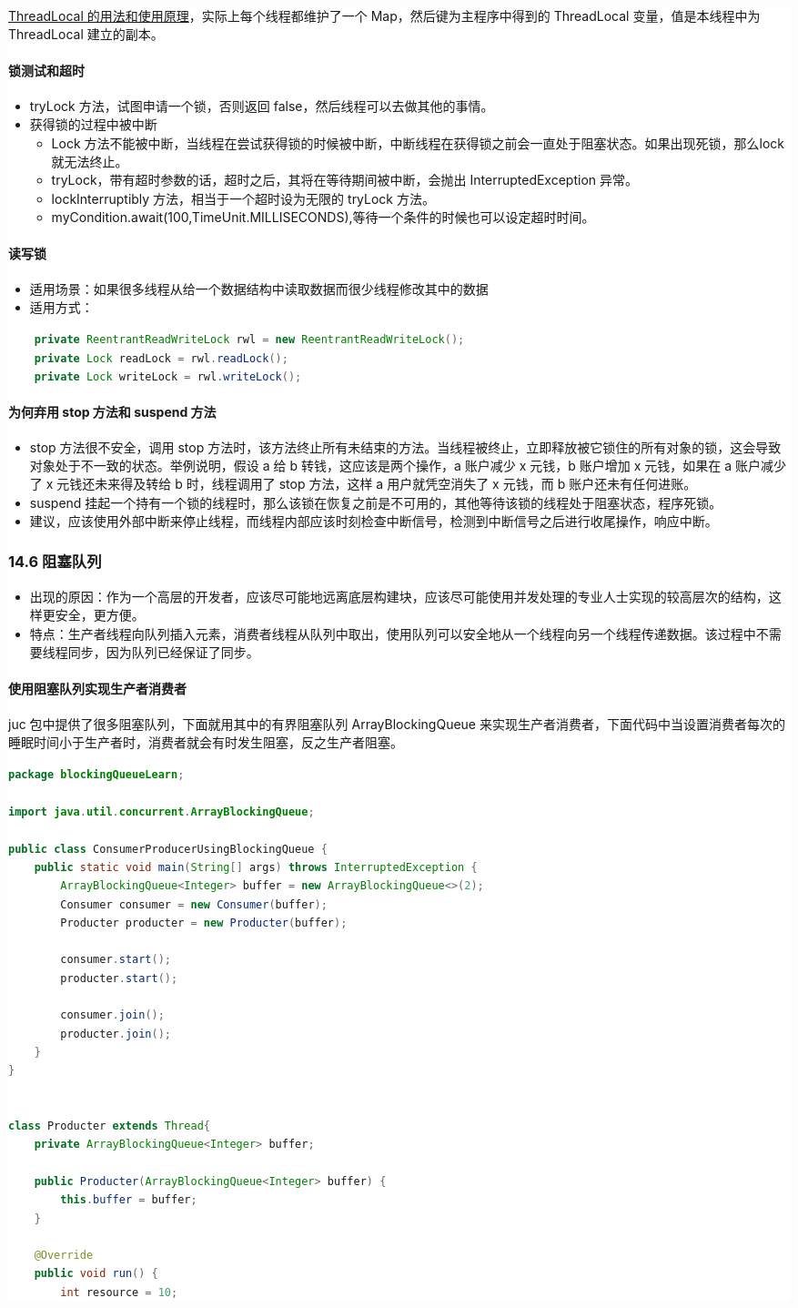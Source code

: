 [ThreadLocal 的用法和使用原理](https://www.cnblogs.com/coshaho/p/5127135.html)，实际上每个线程都维护了一个 Map，然后键为主程序中得到的 ThreadLocal 变量，值是本线程中为 ThreadLocal 建立的副本。

#### 锁测试和超时
* tryLock 方法，试图申请一个锁，否则返回 false，然后线程可以去做其他的事情。
* 获得锁的过程中被中断
    * Lock 方法不能被中断，当线程在尝试获得锁的时候被中断，中断线程在获得锁之前会一直处于阻塞状态。如果出现死锁，那么lock就无法终止。
    * tryLock，带有超时参数的话，超时之后，其将在等待期间被中断，会抛出 InterruptedException 异常。
    * lockInterruptibly 方法，相当于一个超时设为无限的 tryLock 方法。
    * myCondition.await(100,TimeUnit.MILLISECONDS),等待一个条件的时候也可以设定超时时间。

#### 读写锁
* 适用场景：如果很多线程从给一个数据结构中读取数据而很少线程修改其中的数据
* 适用方式：
```java
    private ReentrantReadWriteLock rwl = new ReentrantReadWriteLock();
    private Lock readLock = rwl.readLock();
    private Lock writeLock = rwl.writeLock();
```

#### 为何弃用 stop 方法和 suspend 方法
* stop 方法很不安全，调用 stop 方法时，该方法终止所有未结束的方法。当线程被终止，立即释放被它锁住的所有对象的锁，这会导致对象处于不一致的状态。举例说明，假设 a 给 b 转钱，这应该是两个操作，a 账户减少 x 元钱，b 账户增加 x 元钱，如果在 a 账户减少了 x 元钱还未来得及转给 b 时，线程调用了 stop 方法，这样 a 用户就凭空消失了 x 元钱，而 b 账户还未有任何进账。
* suspend 挂起一个持有一个锁的线程时，那么该锁在恢复之前是不可用的，其他等待该锁的线程处于阻塞状态，程序死锁。
* 建议，应该使用外部中断来停止线程，而线程内部应该时刻检查中断信号，检测到中断信号之后进行收尾操作，响应中断。

### 14.6 阻塞队列
* 出现的原因：作为一个高层的开发者，应该尽可能地远离底层构建块，应该尽可能使用并发处理的专业人士实现的较高层次的结构，这样更安全，更方便。
* 特点：生产者线程向队列插入元素，消费者线程从队列中取出，使用队列可以安全地从一个线程向另一个线程传递数据。该过程中不需要线程同步，因为队列已经保证了同步。

#### 使用阻塞队列实现生产者消费者
juc 包中提供了很多阻塞队列，下面就用其中的有界阻塞队列 ArrayBlockingQueue 来实现生产者消费者，下面代码中当设置消费者每次的睡眠时间小于生产者时，消费者就会有时发生阻塞，反之生产者阻塞。
```java
package blockingQueueLearn;

import java.util.concurrent.ArrayBlockingQueue;

public class ConsumerProducerUsingBlockingQueue {
	public static void main(String[] args) throws InterruptedException {
		ArrayBlockingQueue<Integer> buffer = new ArrayBlockingQueue<>(2);
		Consumer consumer = new Consumer(buffer);
		Producter producter = new Producter(buffer);

		consumer.start();
		producter.start();

		consumer.join();
		producter.join();
	}
}


class Producter extends Thread{
	private ArrayBlockingQueue<Integer> buffer;

	public Producter(ArrayBlockingQueue<Integer> buffer) {
		this.buffer = buffer;
	}

	@Override
	public void run() {
		int resource = 10;
```